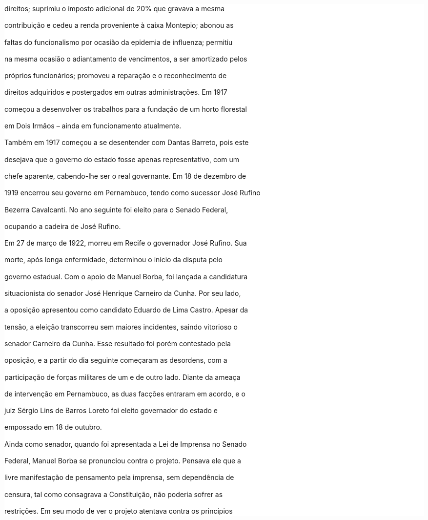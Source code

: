 direitos; suprimiu o imposto adicional de 20% que gravava a mesma

contribuição e cedeu a renda proveniente à caixa Montepio; abonou as

faltas do funcionalismo por ocasião da epidemia de influenza; permitiu

na mesma ocasião o adiantamento de vencimentos, a ser amortizado pelos

próprios funcionários; promoveu a reparação e o reconhecimento de

direitos adquiridos e postergados em outras administrações. Em 1917

começou a desenvolver os trabalhos para a fundação de um horto florestal

em Dois Irmãos – ainda em funcionamento atualmente.



Também em 1917 começou a se desentender com Dantas Barreto, pois este

desejava que o governo do estado fosse apenas representativo, com um

chefe aparente, cabendo-lhe ser o real governante. Em 18 de dezembro de

1919 encerrou seu governo em Pernambuco, tendo como sucessor José Rufino

Bezerra Cavalcanti. No ano seguinte foi eleito para o Senado Federal,

ocupando a cadeira de José Rufino.



Em 27 de março de 1922, morreu em Recife o governador José Rufino. Sua

morte, após longa enfermidade, determinou o início da disputa pelo

governo estadual. Com o apoio de Manuel Borba, foi lançada a candidatura

situacionista do senador José Henrique Carneiro da Cunha. Por seu lado,

a oposição apresentou como candidato Eduardo de Lima Castro. Apesar da

tensão, a eleição transcorreu sem maiores incidentes, saindo vitorioso o

senador Carneiro da Cunha. Esse resultado foi porém contestado pela

oposição, e a partir do dia seguinte começaram as desordens, com a

participação de forças militares de um e de outro lado. Diante da ameaça

de intervenção em Pernambuco, as duas facções entraram em acordo, e o

juiz Sérgio Lins de Barros Loreto foi eleito governador do estado e

empossado em 18 de outubro.



Ainda como senador, quando foi apresentada a Lei de Imprensa no Senado

Federal, Manuel Borba se pronunciou contra o projeto. Pensava ele que a

livre manifestação de pensamento pela imprensa, sem dependência de

censura, tal como consagrava a Constituição, não poderia sofrer as

restrições. Em seu modo de ver o projeto atentava contra os princípios

